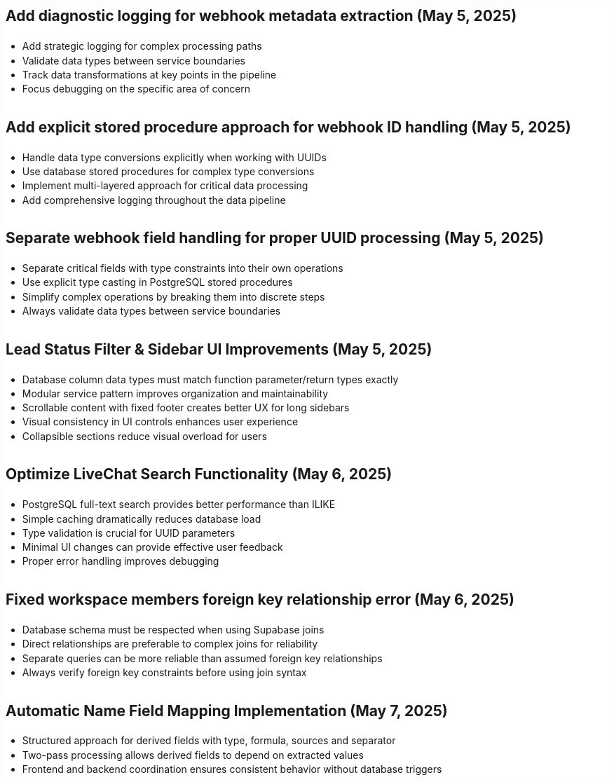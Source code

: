 ## Add diagnostic logging for webhook metadata extraction (May 5, 2025)
- Add strategic logging for complex processing paths
- Validate data types between service boundaries
- Track data transformations at key points in the pipeline
- Focus debugging on the specific area of concern

## Add explicit stored procedure approach for webhook ID handling (May 5, 2025)
- Handle data type conversions explicitly when working with UUIDs
- Use database stored procedures for complex type conversions
- Implement multi-layered approach for critical data processing
- Add comprehensive logging throughout the data pipeline

## Separate webhook field handling for proper UUID processing (May 5, 2025)
- Separate critical fields with type constraints into their own operations
- Use explicit type casting in PostgreSQL stored procedures
- Simplify complex operations by breaking them into discrete steps
- Always validate data types between service boundaries

## Lead Status Filter & Sidebar UI Improvements (May 5, 2025)
- Database column data types must match function parameter/return types exactly
- Modular service pattern improves organization and maintainability
- Scrollable content with fixed footer creates better UX for long sidebars
- Visual consistency in UI controls enhances user experience
- Collapsible sections reduce visual overload for users

## Optimize LiveChat Search Functionality (May 6, 2025)
- PostgreSQL full-text search provides better performance than ILIKE
- Simple caching dramatically reduces database load
- Type validation is crucial for UUID parameters
- Minimal UI changes can provide effective user feedback
- Proper error handling improves debugging

## Fixed workspace members foreign key relationship error (May 6, 2025)
- Database schema must be respected when using Supabase joins
- Direct relationships are preferable to complex joins for reliability
- Separate queries can be more reliable than assumed foreign key relationships
- Always verify foreign key constraints before using join syntax

## Automatic Name Field Mapping Implementation (May 7, 2025)
- Structured approach for derived fields with type, formula, sources and separator
- Two-pass processing allows derived fields to depend on extracted values
- Frontend and backend coordination ensures consistent behavior without database triggers
